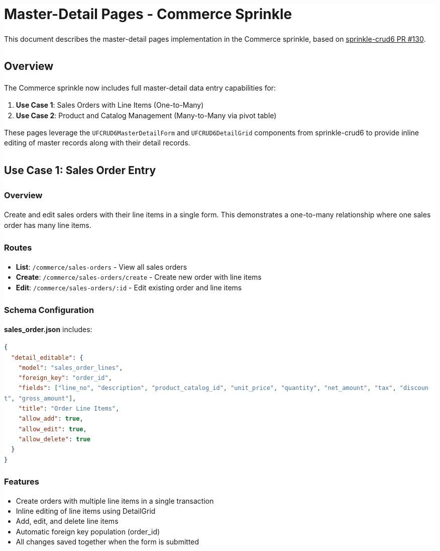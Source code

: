 # Master-Detail Pages - Commerce Sprinkle

This document describes the master-detail pages implementation in the Commerce sprinkle, based on [sprinkle-crud6 PR #130](https://github.com/ssnukala/sprinkle-crud6/pull/130).

## Overview

The Commerce sprinkle now includes full master-detail data entry capabilities for:

1. **Use Case 1**: Sales Orders with Line Items (One-to-Many)
2. **Use Case 2**: Product and Catalog Management (Many-to-Many via pivot table)

These pages leverage the `UFCRUD6MasterDetailForm` and `UFCRUD6DetailGrid` components from sprinkle-crud6 to provide inline editing of master records along with their detail records.

## Use Case 1: Sales Order Entry

### Overview
Create and edit sales orders with their line items in a single form. This demonstrates a one-to-many relationship where one sales order has many line items.

### Routes

- **List**: `/commerce/sales-orders` - View all sales orders
- **Create**: `/commerce/sales-orders/create` - Create new order with line items
- **Edit**: `/commerce/sales-orders/:id` - Edit existing order and line items

### Schema Configuration

**sales_order.json** includes:
```json
{
  "detail_editable": {
    "model": "sales_order_lines",
    "foreign_key": "order_id",
    "fields": ["line_no", "description", "product_catalog_id", "unit_price", "quantity", "net_amount", "tax", "discount", "gross_amount"],
    "title": "Order Line Items",
    "allow_add": true,
    "allow_edit": true,
    "allow_delete": true
  }
}
```

### Features

- Create orders with multiple line items in a single transaction
- Inline editing of line items using DetailGrid
- Add, edit, and delete line items
- Automatic foreign key population (order_id)
- All changes saved together when the form is submitted
